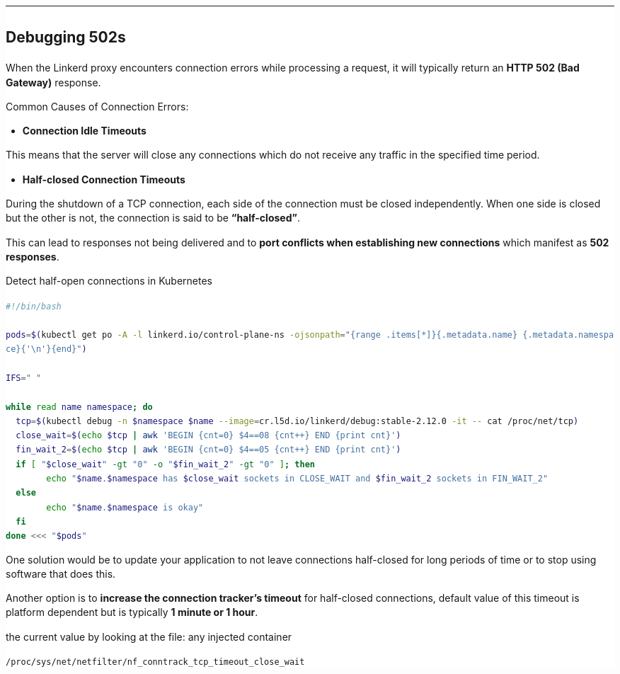 ---------------------------------------------------------------------------------------------------

## Debugging 502s

When the Linkerd proxy encounters connection errors while processing a request, it will typically return an **HTTP 502 (Bad Gateway)** response.

Common Causes of Connection Errors:

* **Connection Idle Timeouts**

This means that the server will close any connections which do not receive any traffic in the specified time period.

* **Half-closed Connection Timeouts**

During the shutdown of a TCP connection, each side of the connection must be closed independently.
When one side is closed but the other is not, the connection is said to be **“half-closed”**.

This can lead to responses not being delivered and to **port conflicts when establishing new connections** which manifest as **502 responses**.

Detect half-open connections in Kubernetes 
```bash
#!/bin/bash

pods=$(kubectl get po -A -l linkerd.io/control-plane-ns -ojsonpath="{range .items[*]}{.metadata.name} {.metadata.namespace}{'\n'}{end}")

IFS=" "

while read name namespace; do
  tcp=$(kubectl debug -n $namespace $name --image=cr.l5d.io/linkerd/debug:stable-2.12.0 -it -- cat /proc/net/tcp)
  close_wait=$(echo $tcp | awk 'BEGIN {cnt=0} $4==08 {cnt++} END {print cnt}')
  fin_wait_2=$(echo $tcp | awk 'BEGIN {cnt=0} $4==05 {cnt++} END {print cnt}')
  if [ "$close_wait" -gt "0" -o "$fin_wait_2" -gt "0" ]; then
        echo "$name.$namespace has $close_wait sockets in CLOSE_WAIT and $fin_wait_2 sockets in FIN_WAIT_2"
  else
        echo "$name.$namespace is okay"
  fi
done <<< "$pods"
```

One solution would be to update your application to not leave connections half-closed for long periods of time or to stop using software that does this.

Another option is to **increase the connection tracker’s timeout** for half-closed connections,
default value of this timeout is platform dependent but is typically **1 minute or 1 hour**.

the current value by looking at the file: any injected container
```
/proc/sys/net/netfilter/nf_conntrack_tcp_timeout_close_wait
```
